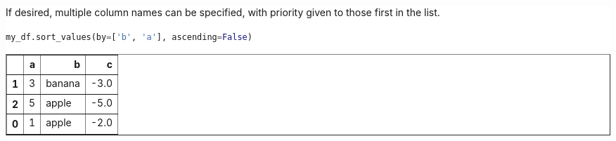 

If desired, multiple column names can be specified, with priority given to those first in the list.


```python
my_df.sort_values(by=['b', 'a'], ascending=False)
```




<div>
<style scoped>
    .dataframe tbody tr th:only-of-type {
        vertical-align: middle;
    }

    .dataframe tbody tr th {
        vertical-align: top;
    }

    .dataframe thead th {
        text-align: right;
    }
</style>
<table border="1" class="dataframe">
  <thead>
    <tr style="text-align: right;">
      <th></th>
      <th>a</th>
      <th>b</th>
      <th>c</th>
    </tr>
  </thead>
  <tbody>
    <tr>
      <th>1</th>
      <td>3</td>
      <td>banana</td>
      <td>-3.0</td>
    </tr>
    <tr>
      <th>2</th>
      <td>5</td>
      <td>apple</td>
      <td>-5.0</td>
    </tr>
    <tr>
      <th>0</th>
      <td>1</td>
      <td>apple</td>
      <td>-2.0</td>
    </tr>
  </tbody>
</table>
</div>
